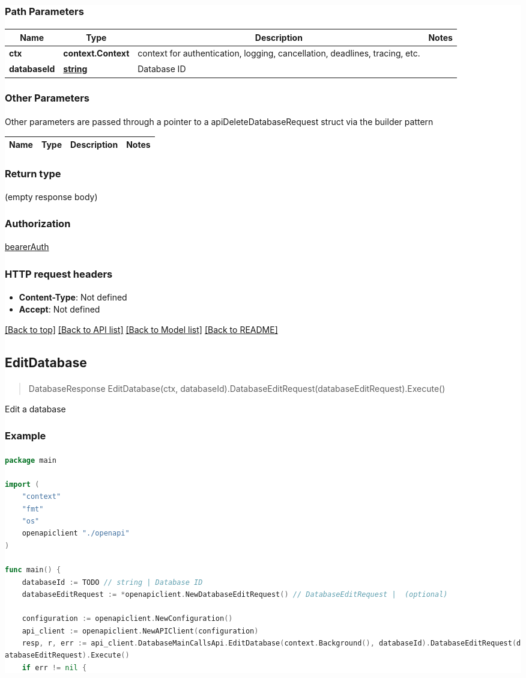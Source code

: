 ### Path Parameters


Name | Type | Description  | Notes
------------- | ------------- | ------------- | -------------
**ctx** | **context.Context** | context for authentication, logging, cancellation, deadlines, tracing, etc.
**databaseId** | [**string**](.md) | Database ID | 

### Other Parameters

Other parameters are passed through a pointer to a apiDeleteDatabaseRequest struct via the builder pattern


Name | Type | Description  | Notes
------------- | ------------- | ------------- | -------------


### Return type

 (empty response body)

### Authorization

[bearerAuth](../README.md#bearerAuth)

### HTTP request headers

- **Content-Type**: Not defined
- **Accept**: Not defined

[[Back to top]](#) [[Back to API list]](../README.md#documentation-for-api-endpoints)
[[Back to Model list]](../README.md#documentation-for-models)
[[Back to README]](../README.md)


## EditDatabase

> DatabaseResponse EditDatabase(ctx, databaseId).DatabaseEditRequest(databaseEditRequest).Execute()

Edit a database 



### Example

```go
package main

import (
    "context"
    "fmt"
    "os"
    openapiclient "./openapi"
)

func main() {
    databaseId := TODO // string | Database ID
    databaseEditRequest := *openapiclient.NewDatabaseEditRequest() // DatabaseEditRequest |  (optional)

    configuration := openapiclient.NewConfiguration()
    api_client := openapiclient.NewAPIClient(configuration)
    resp, r, err := api_client.DatabaseMainCallsApi.EditDatabase(context.Background(), databaseId).DatabaseEditRequest(databaseEditRequest).Execute()
    if err != nil {
```